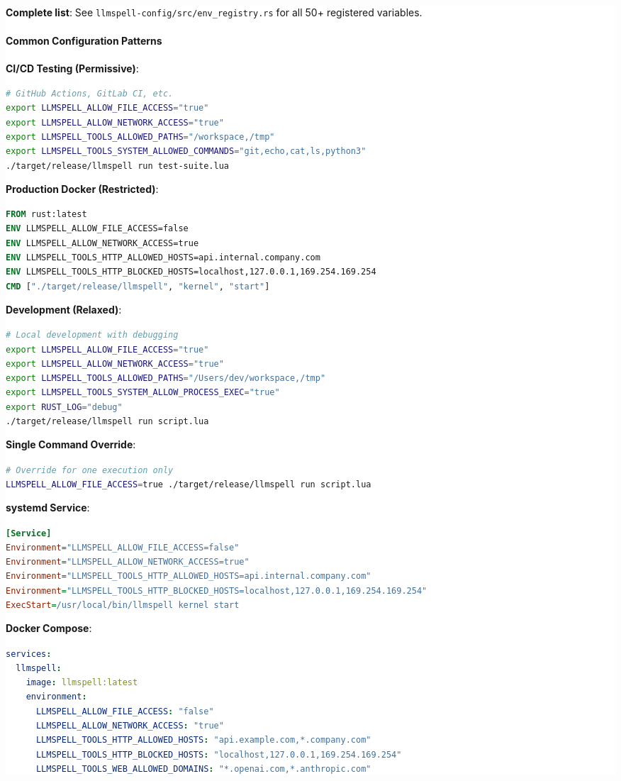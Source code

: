 **Complete list**: See `llmspell-config/src/env_registry.rs` for all 50+ registered variables.

#### Common Configuration Patterns

**CI/CD Testing (Permissive)**:
```bash
# GitHub Actions, GitLab CI, etc.
export LLMSPELL_ALLOW_FILE_ACCESS="true"
export LLMSPELL_ALLOW_NETWORK_ACCESS="true"
export LLMSPELL_TOOLS_ALLOWED_PATHS="/workspace,/tmp"
export LLMSPELL_TOOLS_SYSTEM_ALLOWED_COMMANDS="git,echo,cat,ls,python3"
./target/release/llmspell run test-suite.lua
```

**Production Docker (Restricted)**:
```dockerfile
FROM rust:latest
ENV LLMSPELL_ALLOW_FILE_ACCESS=false
ENV LLMSPELL_ALLOW_NETWORK_ACCESS=true
ENV LLMSPELL_TOOLS_HTTP_ALLOWED_HOSTS=api.internal.company.com
ENV LLMSPELL_TOOLS_HTTP_BLOCKED_HOSTS=localhost,127.0.0.1,169.254.169.254
CMD ["./target/release/llmspell", "kernel", "start"]
```

**Development (Relaxed)**:
```bash
# Local development with debugging
export LLMSPELL_ALLOW_FILE_ACCESS="true"
export LLMSPELL_ALLOW_NETWORK_ACCESS="true"
export LLMSPELL_TOOLS_ALLOWED_PATHS="/Users/dev/workspace,/tmp"
export LLMSPELL_TOOLS_SYSTEM_ALLOW_PROCESS_EXEC="true"
export RUST_LOG="debug"
./target/release/llmspell run script.lua
```

**Single Command Override**:
```bash
# Override for one execution only
LLMSPELL_ALLOW_FILE_ACCESS=true ./target/release/llmspell run script.lua
```

**systemd Service**:
```ini
[Service]
Environment="LLMSPELL_ALLOW_FILE_ACCESS=false"
Environment="LLMSPELL_ALLOW_NETWORK_ACCESS=true"
Environment="LLMSPELL_TOOLS_HTTP_ALLOWED_HOSTS=api.internal.company.com"
Environment="LLMSPELL_TOOLS_HTTP_BLOCKED_HOSTS=localhost,127.0.0.1,169.254.169.254"
ExecStart=/usr/local/bin/llmspell kernel start
```

**Docker Compose**:
```yaml
services:
  llmspell:
    image: llmspell:latest
    environment:
      LLMSPELL_ALLOW_FILE_ACCESS: "false"
      LLMSPELL_ALLOW_NETWORK_ACCESS: "true"
      LLMSPELL_TOOLS_HTTP_ALLOWED_HOSTS: "api.example.com,*.company.com"
      LLMSPELL_TOOLS_HTTP_BLOCKED_HOSTS: "localhost,127.0.0.1,169.254.169.254"
      LLMSPELL_TOOLS_WEB_ALLOWED_DOMAINS: "*.openai.com,*.anthropic.com"
```
